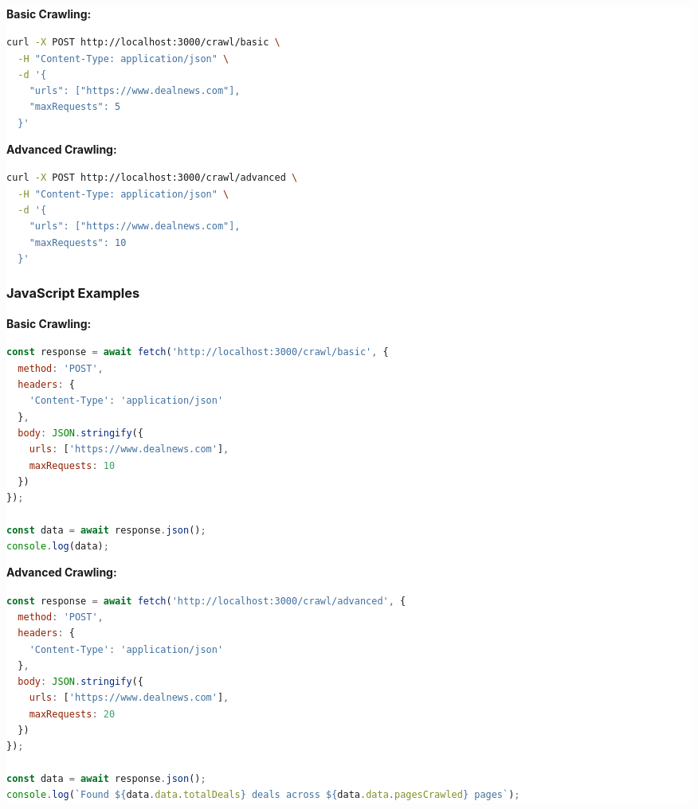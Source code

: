 **Basic Crawling:**
```bash
curl -X POST http://localhost:3000/crawl/basic \
  -H "Content-Type: application/json" \
  -d '{
    "urls": ["https://www.dealnews.com"],
    "maxRequests": 5
  }'
```

**Advanced Crawling:**
```bash
curl -X POST http://localhost:3000/crawl/advanced \
  -H "Content-Type: application/json" \
  -d '{
    "urls": ["https://www.dealnews.com"],
    "maxRequests": 10
  }'
```

### JavaScript Examples

**Basic Crawling:**
```javascript
const response = await fetch('http://localhost:3000/crawl/basic', {
  method: 'POST',
  headers: {
    'Content-Type': 'application/json'
  },
  body: JSON.stringify({
    urls: ['https://www.dealnews.com'],
    maxRequests: 10
  })
});

const data = await response.json();
console.log(data);
```

**Advanced Crawling:**
```javascript
const response = await fetch('http://localhost:3000/crawl/advanced', {
  method: 'POST',
  headers: {
    'Content-Type': 'application/json'
  },
  body: JSON.stringify({
    urls: ['https://www.dealnews.com'],
    maxRequests: 20
  })
});

const data = await response.json();
console.log(`Found ${data.data.totalDeals} deals across ${data.data.pagesCrawled} pages`);
```
